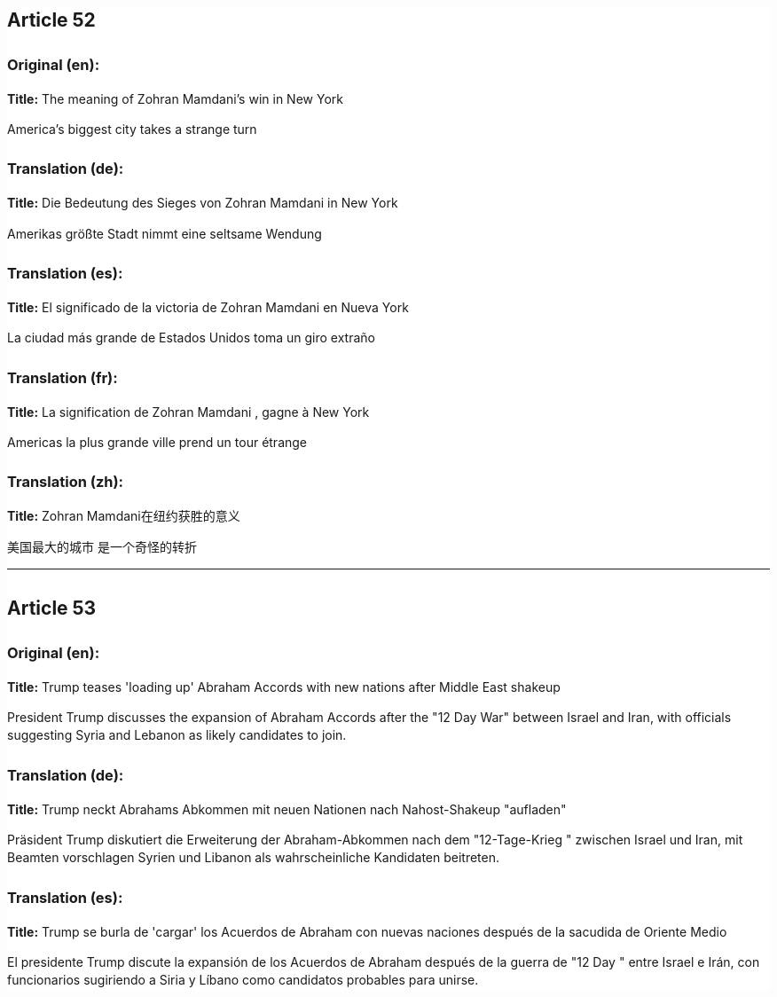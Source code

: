 
## Article 52
### Original (en):
**Title:** The meaning of Zohran Mamdani’s win in New York

America’s biggest city takes a strange turn

### Translation (de):
**Title:** Die Bedeutung des Sieges von Zohran Mamdani in New York

Amerikas größte Stadt nimmt eine seltsame Wendung

### Translation (es):
**Title:** El significado de la victoria de Zohran Mamdani en Nueva York

La ciudad más grande de Estados Unidos toma un giro extraño

### Translation (fr):
**Title:** La signification de Zohran Mamdani , gagne à New York

Americas la plus grande ville prend un tour étrange

### Translation (zh):
**Title:** Zohran Mamdani在纽约获胜的意义

美国最大的城市 是一个奇怪的转折

---

## Article 53
### Original (en):
**Title:** Trump teases 'loading up' Abraham Accords with new nations after Middle East shakeup

President Trump discusses the expansion of Abraham Accords after the &quot;12 Day War&quot; between Israel and Iran, with officials suggesting Syria and Lebanon as likely candidates to join.

### Translation (de):
**Title:** Trump neckt Abrahams Abkommen mit neuen Nationen nach Nahost-Shakeup "aufladen"

Präsident Trump diskutiert die Erweiterung der Abraham-Abkommen nach dem &quot;12-Tage-Krieg &quot; zwischen Israel und Iran, mit Beamten vorschlagen Syrien und Libanon als wahrscheinliche Kandidaten beitreten.

### Translation (es):
**Title:** Trump se burla de 'cargar' los Acuerdos de Abraham con nuevas naciones después de la sacudida de Oriente Medio

El presidente Trump discute la expansión de los Acuerdos de Abraham después de la guerra de &quot;12 Day &quot; entre Israel e Irán, con funcionarios sugiriendo a Siria y Líbano como candidatos probables para unirse.
